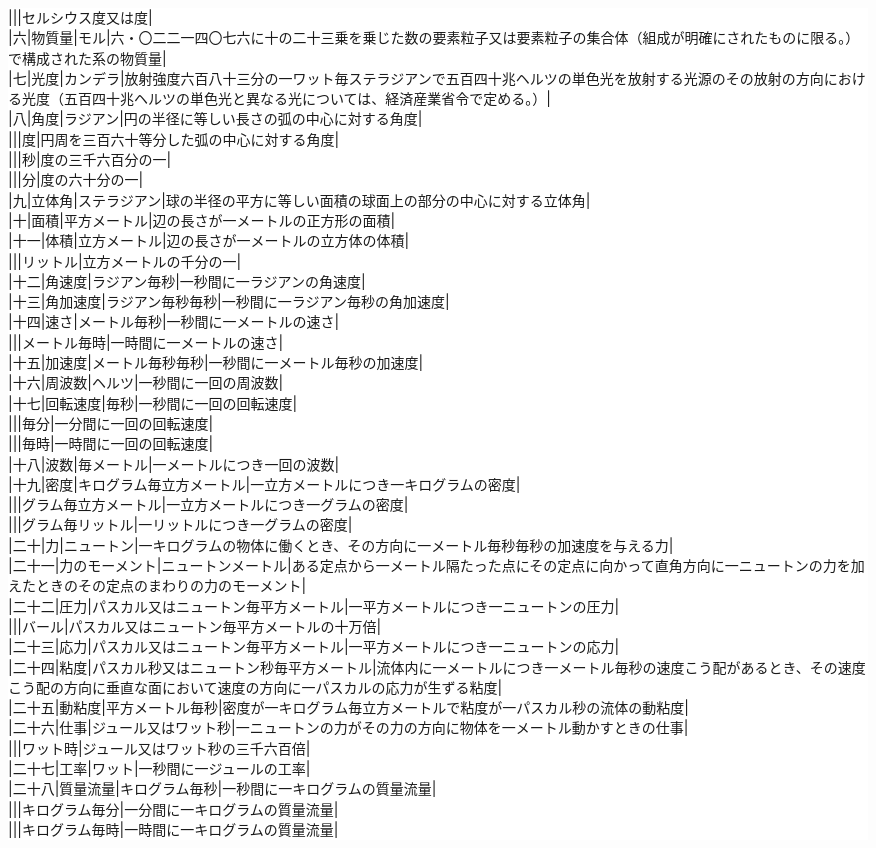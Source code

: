 |||セルシウス度又は度|  
|六|物質量|モル|六・〇二二一四〇七六に十の二十三乗を乗じた数の要素粒子又は要素粒子の集合体（組成が明確にされたものに限る。）で構成された系の物質量|  
|七|光度|カンデラ|放射強度六百八十三分の一ワット毎ステラジアンで五百四十兆ヘルツの単色光を放射する光源のその放射の方向における光度（五百四十兆ヘルツの単色光と異なる光については、経済産業省令で定める。）|  
|八|角度|ラジアン|円の半径に等しい長さの弧の中心に対する角度|  
|||度|円周を三百六十等分した弧の中心に対する角度|  
|||秒|度の三千六百分の一|  
|||分|度の六十分の一|  
|九|立体角|ステラジアン|球の半径の平方に等しい面積の球面上の部分の中心に対する立体角|  
|十|面積|平方メートル|辺の長さが一メートルの正方形の面積|  
|十一|体積|立方メートル|辺の長さが一メートルの立方体の体積|  
|||リットル|立方メートルの千分の一|  
|十二|角速度|ラジアン毎秒|一秒間に一ラジアンの角速度|  
|十三|角加速度|ラジアン毎秒毎秒|一秒間に一ラジアン毎秒の角加速度|  
|十四|速さ|メートル毎秒|一秒間に一メートルの速さ|  
|||メートル毎時|一時間に一メートルの速さ|  
|十五|加速度|メートル毎秒毎秒|一秒間に一メートル毎秒の加速度|  
|十六|周波数|ヘルツ|一秒間に一回の周波数|  
|十七|回転速度|毎秒|一秒間に一回の回転速度|  
|||毎分|一分間に一回の回転速度|  
|||毎時|一時間に一回の回転速度|  
|十八|波数|毎メートル|一メートルにつき一回の波数|  
|十九|密度|キログラム毎立方メートル|一立方メートルにつき一キログラムの密度|  
|||グラム毎立方メートル|一立方メートルにつき一グラムの密度|  
|||グラム毎リットル|一リットルにつき一グラムの密度|  
|二十|力|ニュートン|一キログラムの物体に働くとき、その方向に一メートル毎秒毎秒の加速度を与える力|  
|二十一|力のモーメント|ニュートンメートル|ある定点から一メートル隔たった点にその定点に向かって直角方向に一ニュートンの力を加えたときのその定点のまわりの力のモーメント|  
|二十二|圧力|パスカル又はニュートン毎平方メートル|一平方メートルにつき一ニュートンの圧力|  
|||バール|パスカル又はニュートン毎平方メートルの十万倍|  
|二十三|応力|パスカル又はニュートン毎平方メートル|一平方メートルにつき一ニュートンの応力|  
|二十四|粘度|パスカル秒又はニュートン秒毎平方メートル|流体内に一メートルにつき一メートル毎秒の速度こう配があるとき、その速度こう配の方向に垂直な面において速度の方向に一パスカルの応力が生ずる粘度|  
|二十五|動粘度|平方メートル毎秒|密度が一キログラム毎立方メートルで粘度が一パスカル秒の流体の動粘度|  
|二十六|仕事|ジュール又はワット秒|一ニュートンの力がその力の方向に物体を一メートル動かすときの仕事|  
|||ワット時|ジュール又はワット秒の三千六百倍|  
|二十七|工率|ワット|一秒間に一ジュールの工率|  
|二十八|質量流量|キログラム毎秒|一秒間に一キログラムの質量流量|  
|||キログラム毎分|一分間に一キログラムの質量流量|  
|||キログラム毎時|一時間に一キログラムの質量流量|  